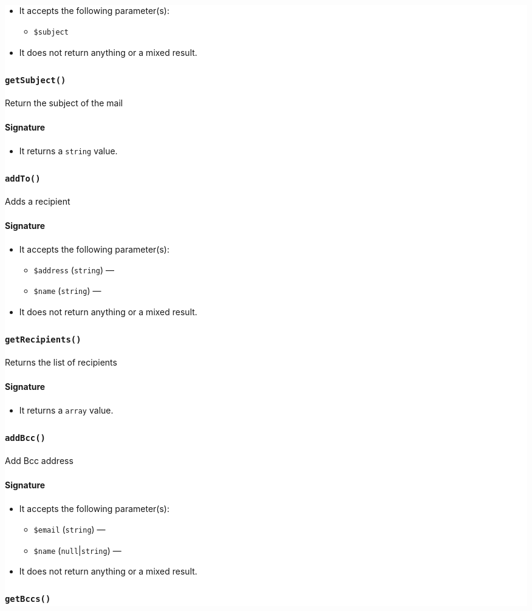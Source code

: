 -  It accepts the following parameter(s):
    - `$subject`
      
- It does not return anything or a mixed result.

<a name="getsubject" id="getsubject"></a>
<a name="getSubject" id="getSubject"></a>
### `getSubject()`

Return the subject of the mail

#### Signature

- It returns a `string` value.

<a name="addto" id="addto"></a>
<a name="addTo" id="addTo"></a>
### `addTo()`

Adds a recipient

#### Signature

-  It accepts the following parameter(s):
    - `$address` (`string`) &mdash;
      
    - `$name` (`string`) &mdash;
      
- It does not return anything or a mixed result.

<a name="getrecipients" id="getrecipients"></a>
<a name="getRecipients" id="getRecipients"></a>
### `getRecipients()`

Returns the list of recipients

#### Signature

- It returns a `array` value.

<a name="addbcc" id="addbcc"></a>
<a name="addBcc" id="addBcc"></a>
### `addBcc()`

Add Bcc address

#### Signature

-  It accepts the following parameter(s):
    - `$email` (`string`) &mdash;
      
    - `$name` (`null`|`string`) &mdash;
      
- It does not return anything or a mixed result.

<a name="getbccs" id="getbccs"></a>
<a name="getBccs" id="getBccs"></a>
### `getBccs()`

